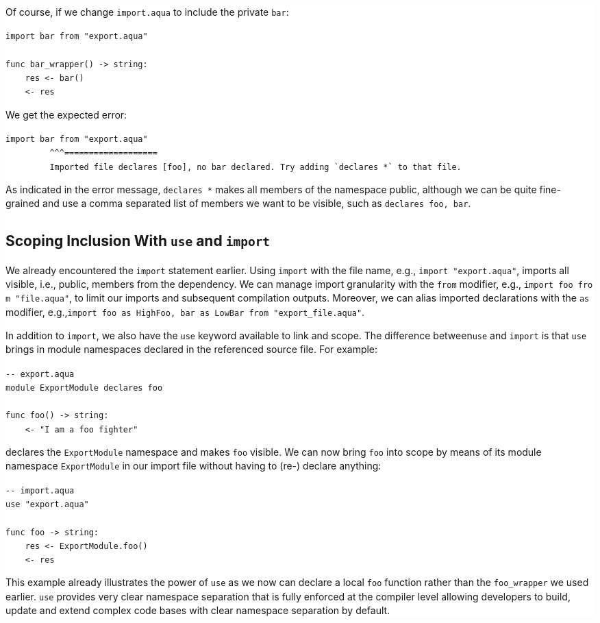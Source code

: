 
Of course, if we change `import.aqua` to include the private `bar`:

```aqua
import bar from "export.aqua"

func bar_wrapper() -> string:
    res <- bar()
    <- res
```

We get the expected error:

```aqua
import bar from "export.aqua"
         ^^^===================
         Imported file declares [foo], no bar declared. Try adding `declares *` to that file.
```

As indicated in the error message, `declares *` makes all members of the namespace public, although we can be quite fine-grained and use a comma separated list of members we want to be visible, such as `declares foo, bar`.

## Scoping Inclusion With `use` and `import`

We already encountered the `import` statement earlier. Using `import` with the file name, e.g., `import "export.aqua"`, imports all visible, i.e., public, members from the dependency. We can manage import granularity with the `from` modifier, e.g., `import foo from "file.aqua"`, to limit our imports and subsequent compilation outputs. Moreover, we can alias imported declarations with the `as` modifier, e.g.,`import foo as HighFoo, bar as LowBar from "export_file.aqua"`.

In addition to `import`, we also have the `use` keyword available to link and scope. The difference between`use` and `import` is that `use` brings in module namespaces declared in the referenced source file. For example:

```aqua
-- export.aqua
module ExportModule declares foo

func foo() -> string:
    <- "I am a foo fighter"
```

declares the `ExportModule` namespace and makes `foo` visible. We can now bring `foo` into scope by means of its module namespace `ExportModule` in our import file without having to (re-) declare anything:

```aqua
-- import.aqua
use "export.aqua"

func foo -> string:
    res <- ExportModule.foo()
    <- res
```

This example already illustrates the power of `use` as we now can declare a local `foo` function rather than the `foo_wrapper` we used earlier. `use` provides very clear namespace separation that is fully enforced at the compiler level allowing developers to build, update and extend complex code bases with clear namespace separation by default.
